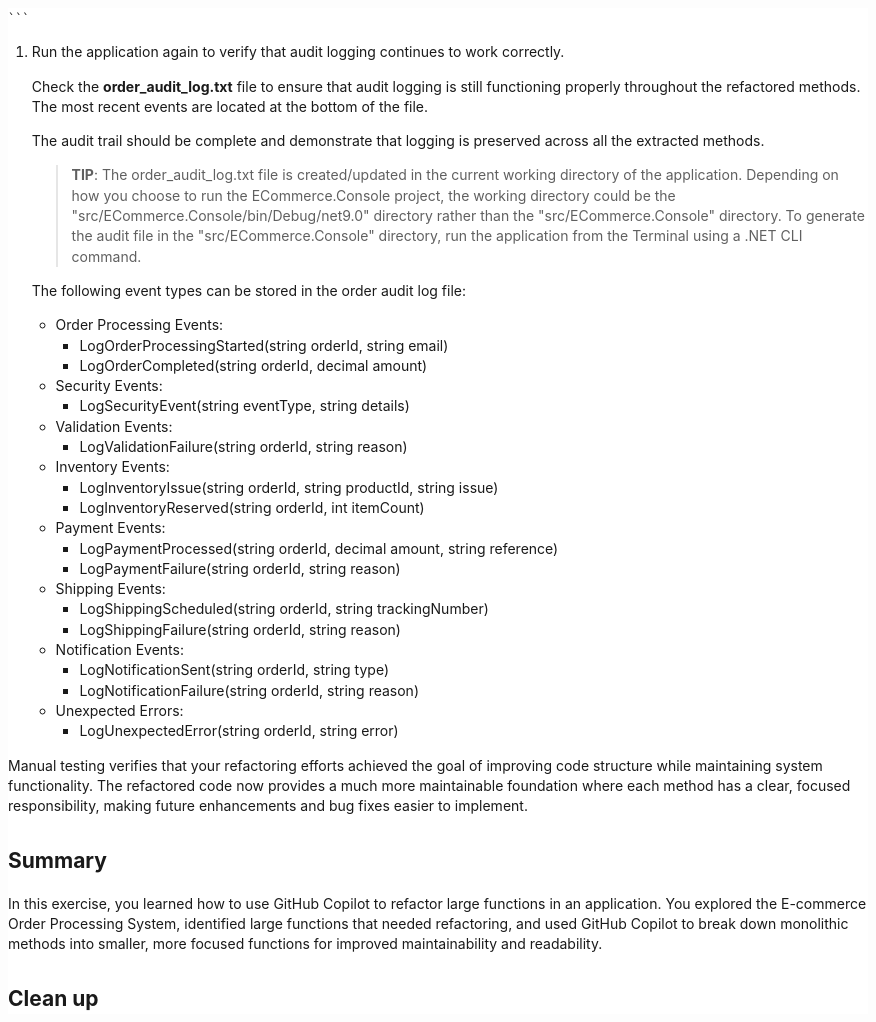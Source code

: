     ```

1. Run the application again to verify that audit logging continues to work correctly.

    Check the **order_audit_log.txt** file to ensure that audit logging is still functioning properly throughout the refactored methods. The most recent events are located at the bottom of the file.

    The audit trail should be complete and demonstrate that logging is preserved across all the extracted methods.

    > **TIP**: The order_audit_log.txt file is created/updated in the current working directory of the application. Depending on how you choose to run the ECommerce.Console project, the working directory could be the "src/ECommerce.Console/bin/Debug/net9.0" directory rather than the "src/ECommerce.Console" directory. To generate the audit file in the "src/ECommerce.Console" directory, run the application from the Terminal using a .NET CLI command.

    The following event types can be stored in the order audit log file:

    - Order Processing Events:
        - LogOrderProcessingStarted(string orderId, string email)
        - LogOrderCompleted(string orderId, decimal amount)
    - Security Events:
        - LogSecurityEvent(string eventType, string details)
    - Validation Events:
        - LogValidationFailure(string orderId, string reason)
    - Inventory Events:
        - LogInventoryIssue(string orderId, string productId, string issue)
        - LogInventoryReserved(string orderId, int itemCount)
    - Payment Events:
        - LogPaymentProcessed(string orderId, decimal amount, string reference)
        - LogPaymentFailure(string orderId, string reason)
    - Shipping Events:
        - LogShippingScheduled(string orderId, string trackingNumber)
        - LogShippingFailure(string orderId, string reason)
    - Notification Events:
        - LogNotificationSent(string orderId, string type)
        - LogNotificationFailure(string orderId, string reason)
    - Unexpected Errors:
        - LogUnexpectedError(string orderId, string error)

Manual testing verifies that your refactoring efforts achieved the goal of improving code structure while maintaining system functionality. The refactored code now provides a much more maintainable foundation where each method has a clear, focused responsibility, making future enhancements and bug fixes easier to implement.

## Summary

In this exercise, you learned how to use GitHub Copilot to refactor large functions in an application. You explored the E-commerce Order Processing System, identified large functions that needed refactoring, and used GitHub Copilot to break down monolithic methods into smaller, more focused functions for improved maintainability and readability.

## Clean up
